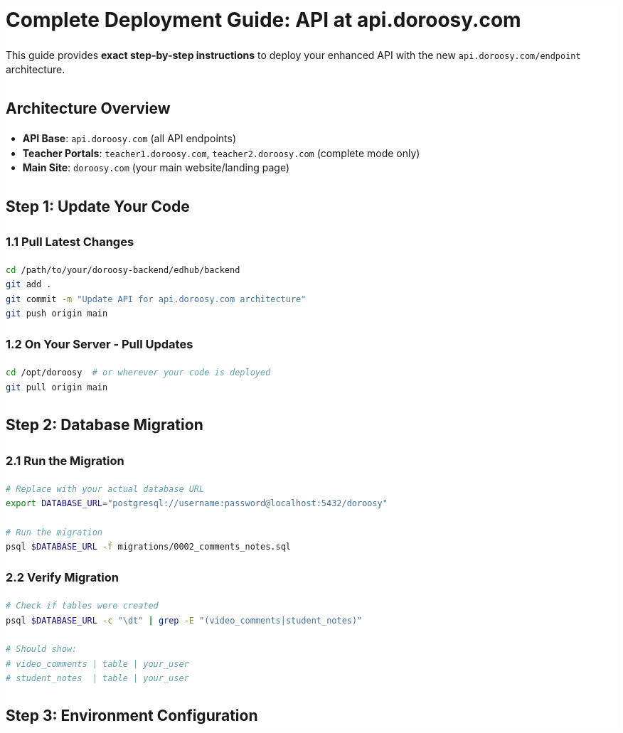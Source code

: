 # Complete Deployment Guide: API at api.doroosy.com

This guide provides **exact step-by-step instructions** to deploy your enhanced API with the new `api.doroosy.com/endpoint` architecture.

## Architecture Overview

- **API Base**: `api.doroosy.com` (all API endpoints)
- **Teacher Portals**: `teacher1.doroosy.com`, `teacher2.doroosy.com` (complete mode only)
- **Main Site**: `doroosy.com` (your main website/landing page)

## Step 1: Update Your Code

### 1.1 Pull Latest Changes
```bash
cd /path/to/your/doroosy-backend/edhub/backend
git add .
git commit -m "Update API for api.doroosy.com architecture"
git push origin main
```

### 1.2 On Your Server - Pull Updates
```bash
cd /opt/doroosy  # or wherever your code is deployed
git pull origin main
```

## Step 2: Database Migration

### 2.1 Run the Migration
```bash
# Replace with your actual database URL
export DATABASE_URL="postgresql://username:password@localhost:5432/doroosy"

# Run the migration
psql $DATABASE_URL -f migrations/0002_comments_notes.sql
```

### 2.2 Verify Migration
```bash
# Check if tables were created
psql $DATABASE_URL -c "\dt" | grep -E "(video_comments|student_notes)"

# Should show:
# video_comments | table | your_user
# student_notes  | table | your_user
```

## Step 3: Environment Configuration
